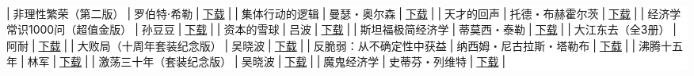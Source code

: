 | 非理性繁荣（第二版） | 罗伯特·希勒 | [下载](https://url89.ctfile.com/f/31084289-1357005337-c4881f?p=8866) |
| 集体行动的逻辑 | 曼瑟・奥尔森 | [下载](https://url89.ctfile.com/f/31084289-1357005307-139e23?p=8866) |
| 天才的回声 | 托德・布赫霍尔茨 | [下载](https://url89.ctfile.com/f/31084289-1357005325-8061fd?p=8866) |
| 经济学常识1000问（超值金版） | 孙豆豆 | [下载](https://url89.ctfile.com/f/31084289-1357005202-d6a781?p=8866) |
| 资本的雪球 | 吕波 | [下载](https://url89.ctfile.com/f/31084289-1357005127-494752?p=8866) |
| 斯坦福极简经济学 | 蒂莫西・泰勒 | [下载](https://url89.ctfile.com/f/31084289-1357005034-ac09e4?p=8866) |
| 大江东去（全3册） | 阿耐 | [下载](https://url89.ctfile.com/f/31084289-1357005040-5558e2?p=8866) |
| 大败局（十周年套装纪念版） | 吴晓波 | [下载](https://url89.ctfile.com/f/31084289-1357005004-c6614b?p=8866) |
| 反脆弱：从不确定性中获益 | 纳西姆・尼古拉斯・塔勒布 | [下载](https://url89.ctfile.com/f/31084289-1357004803-db29ba?p=8866) |
| 沸腾十五年 | 林军 | [下载](https://url89.ctfile.com/f/31084289-1357004791-8293a3?p=8866) |
| 激荡三十年（套装纪念版） | 吴晓波 | [下载](https://url89.ctfile.com/f/31084289-1357004818-5915ea?p=8866) |
| 魔鬼经济学 | 史蒂芬・列维特 | [下载](https://url89.ctfile.com/f/31084289-1357004776-64c28d?p=8866) |
